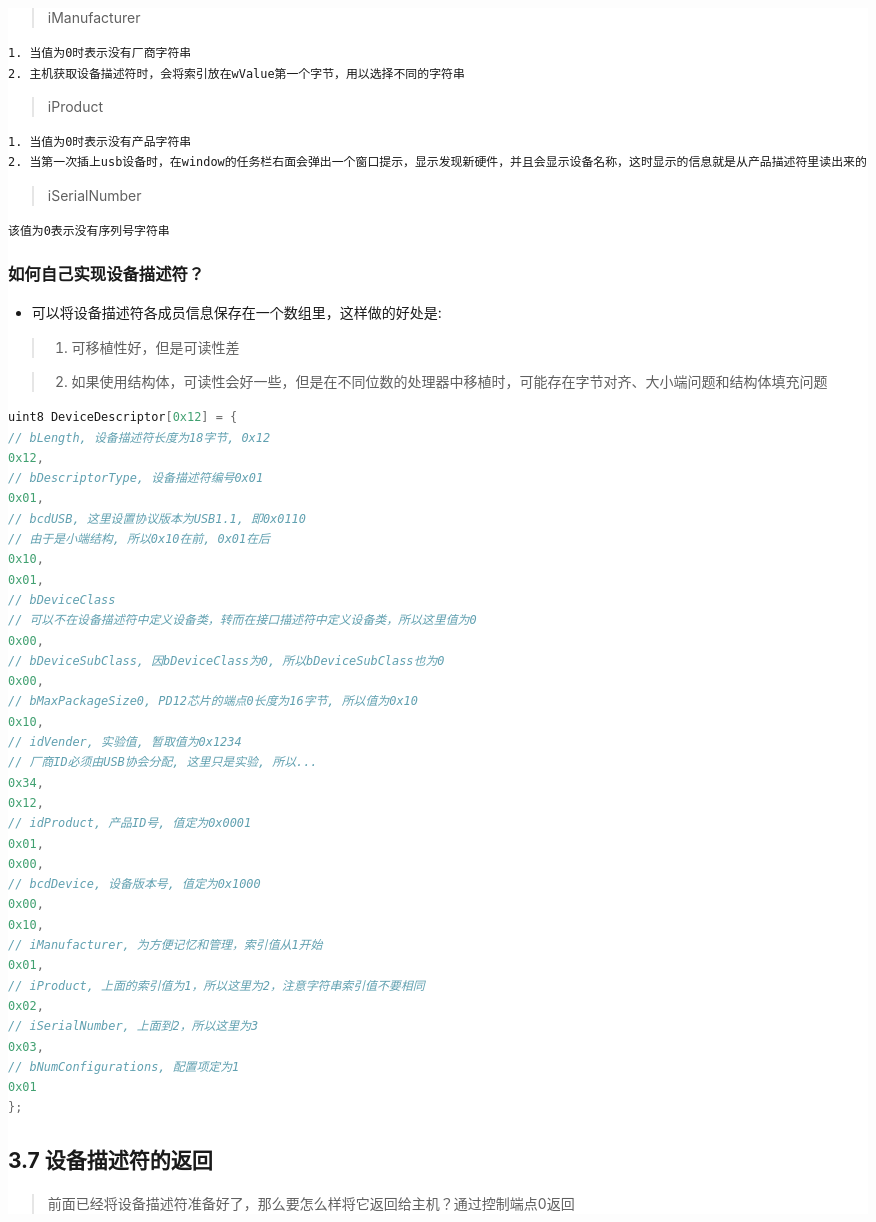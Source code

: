 > iManufacturer

```
1. 当值为0时表示没有厂商字符串
2. 主机获取设备描述符时，会将索引放在wValue第一个字节，用以选择不同的字符串
```

> iProduct 

```
1. 当值为0时表示没有产品字符串
2. 当第一次插上usb设备时，在window的任务栏右面会弹出一个窗口提示，显示发现新硬件，并且会显示设备名称，这时显示的信息就是从产品描述符里读出来的
```

> iSerialNumber

```
该值为0表示没有序列号字符串
```

### 如何自己实现设备描述符？
* 可以将设备描述符各成员信息保存在一个数组里，这样做的好处是:
> 1. 可移植性好，但是可读性差

> 2. 如果使用结构体，可读性会好一些，但是在不同位数的处理器中移植时，可能存在字节对齐、大小端问题和结构体填充问题

```c
uint8 DeviceDescriptor[0x12] = {
// bLength, 设备描述符长度为18字节, 0x12
0x12, 
// bDescriptorType, 设备描述符编号0x01
0x01,
// bcdUSB, 这里设置协议版本为USB1.1, 即0x0110
// 由于是小端结构, 所以0x10在前, 0x01在后
0x10,
0x01,
// bDeviceClass
// 可以不在设备描述符中定义设备类，转而在接口描述符中定义设备类，所以这里值为0
0x00,
// bDeviceSubClass, 因bDeviceClass为0, 所以bDeviceSubClass也为0
0x00,
// bMaxPackageSize0, PD12芯片的端点0长度为16字节, 所以值为0x10
0x10,
// idVender, 实验值, 暂取值为0x1234
// 厂商ID必须由USB协会分配, 这里只是实验, 所以...
0x34,
0x12,
// idProduct, 产品ID号, 值定为0x0001
0x01,
0x00,
// bcdDevice, 设备版本号, 值定为0x1000
0x00,
0x10,
// iManufacturer, 为方便记忆和管理，索引值从1开始
0x01,
// iProduct, 上面的索引值为1，所以这里为2，注意字符串索引值不要相同
0x02,
// iSerialNumber, 上面到2，所以这里为3
0x03,
// bNumConfigurations, 配置项定为1
0x01
};
```
## 3.7 设备描述符的返回
> 前面已经将设备描述符准备好了，那么要怎么样将它返回给主机？通过控制端点0返回   
